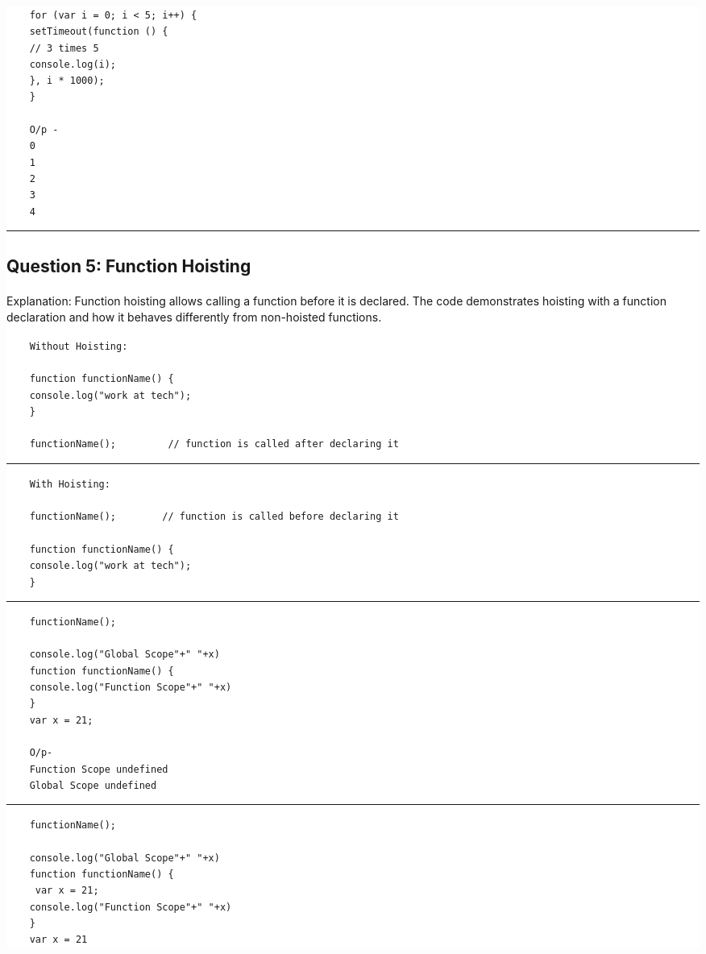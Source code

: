         for (var i = 0; i < 5; i++) {
        setTimeout(function () {
        // 3 times 5
        console.log(i);
        }, i * 1000);
        }    

        O/p - 
        0
        1
        2
        3
        4
---------------------------------------------------------------------------------------------------

Question 5: Function Hoisting
------------------------------
Explanation: Function hoisting allows calling a function before it is declared. The code demonstrates hoisting with a function declaration and how it behaves differently from non-hoisted functions.

        Without Hoisting:

        function functionName() {
        console.log("work at tech");
        }

        functionName();         // function is called after declaring it
----------------------------------------------------------------------------------------------------

        With Hoisting:

        functionName();        // function is called before declaring it

        function functionName() {
        console.log("work at tech");
        }

-----------------------------------------------------------------------------------------------------
        
        functionName();   

        console.log("Global Scope"+" "+x)
        function functionName() {
        console.log("Function Scope"+" "+x)
        }
        var x = 21;        
        
        O/p-
        Function Scope undefined
        Global Scope undefined
----------------------------------------------------------------------------------------------------
        
        functionName();    

        console.log("Global Scope"+" "+x)
        function functionName() {
         var x = 21;
        console.log("Function Scope"+" "+x)
        }
        var x = 21
